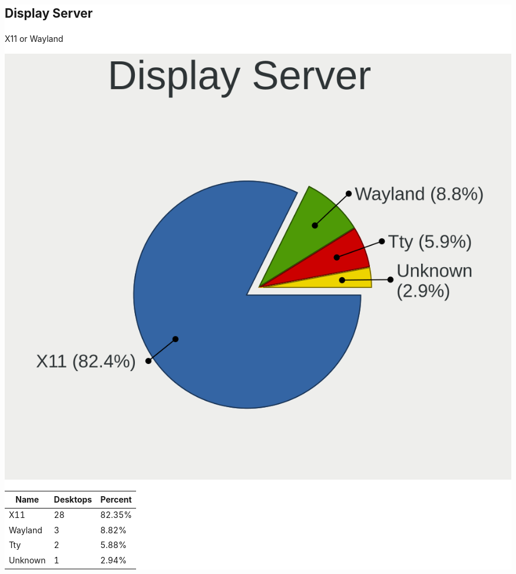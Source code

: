 Display Server
--------------

X11 or Wayland

![Display Server](./images/pie_chart/os_display_server.svg)


| Name    | Desktops | Percent |
|---------|----------|---------|
| X11     | 28       | 82.35%  |
| Wayland | 3        | 8.82%   |
| Tty     | 2        | 5.88%   |
| Unknown | 1        | 2.94%   |
